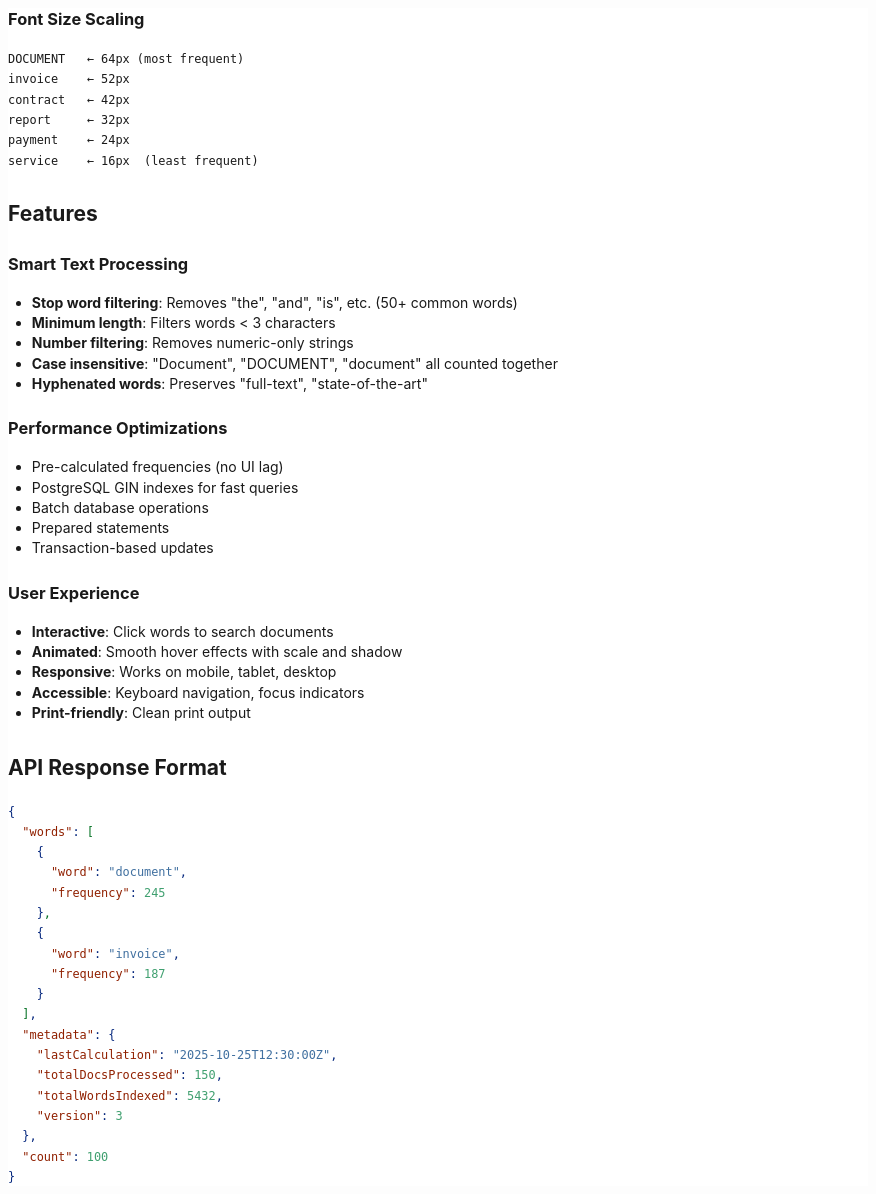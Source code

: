 ### Font Size Scaling
```
DOCUMENT   ← 64px (most frequent)
invoice    ← 52px
contract   ← 42px
report     ← 32px
payment    ← 24px
service    ← 16px  (least frequent)
```

## Features

### Smart Text Processing
- **Stop word filtering**: Removes "the", "and", "is", etc. (50+ common words)
- **Minimum length**: Filters words < 3 characters
- **Number filtering**: Removes numeric-only strings
- **Case insensitive**: "Document", "DOCUMENT", "document" all counted together
- **Hyphenated words**: Preserves "full-text", "state-of-the-art"

### Performance Optimizations
- Pre-calculated frequencies (no UI lag)
- PostgreSQL GIN indexes for fast queries
- Batch database operations
- Prepared statements
- Transaction-based updates

### User Experience
- **Interactive**: Click words to search documents
- **Animated**: Smooth hover effects with scale and shadow
- **Responsive**: Works on mobile, tablet, desktop
- **Accessible**: Keyboard navigation, focus indicators
- **Print-friendly**: Clean print output

## API Response Format

```json
{
  "words": [
    {
      "word": "document",
      "frequency": 245
    },
    {
      "word": "invoice",
      "frequency": 187
    }
  ],
  "metadata": {
    "lastCalculation": "2025-10-25T12:30:00Z",
    "totalDocsProcessed": 150,
    "totalWordsIndexed": 5432,
    "version": 3
  },
  "count": 100
}
```
